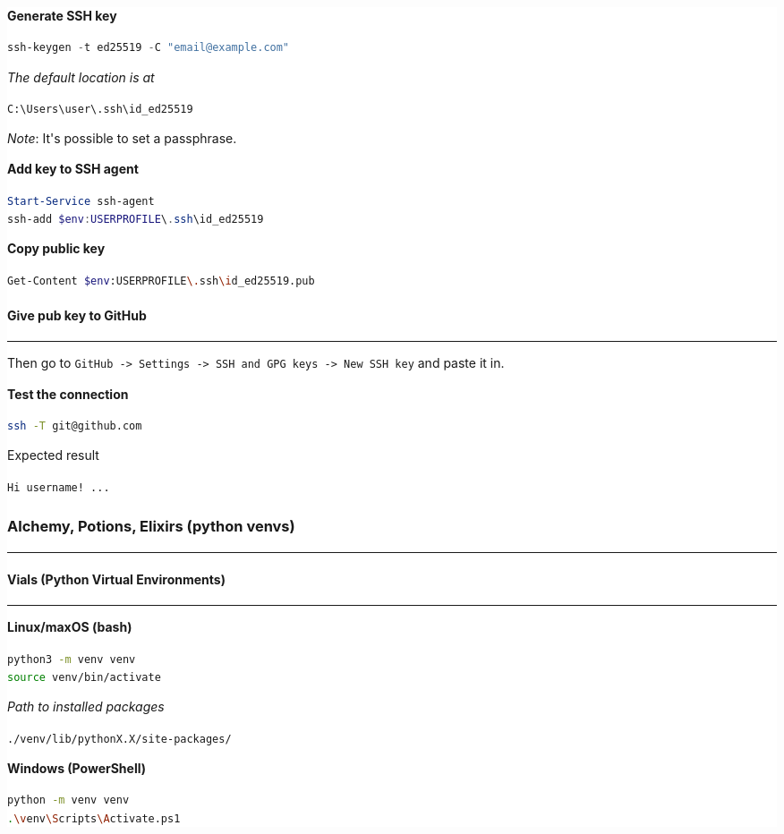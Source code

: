 **Generate SSH key**
```powershell
ssh-keygen -t ed25519 -C "email@example.com"
```

*The default location is at*
```plaintext
C:\Users\user\.ssh\id_ed25519
```
*Note*: It's possible to set a passphrase.

**Add key to SSH agent**
```powershell
Start-Service ssh-agent
ssh-add $env:USERPROFILE\.ssh\id_ed25519
```

**Copy public key**
```bash
Get-Content $env:USERPROFILE\.ssh\id_ed25519.pub
```

#### Give pub key to GitHub
---

Then go to `GitHub -> Settings -> SSH and GPG keys -> New SSH key` and paste it in.

**Test the connection**
```bash
ssh -T git@github.com
```

Expected result
```plaintext
Hi username! ...
```

### Alchemy, Potions, Elixirs (python venvs)
---

#### Vials (Python Virtual Environments)
---

**Linux/maxOS (bash)**
```bash
python3 -m venv venv
source venv/bin/activate
```

*Path to installed packages*
```plaintext
./venv/lib/pythonX.X/site-packages/
```

**Windows (PowerShell)**
```bash
python -m venv venv
.\venv\Scripts\Activate.ps1
```
